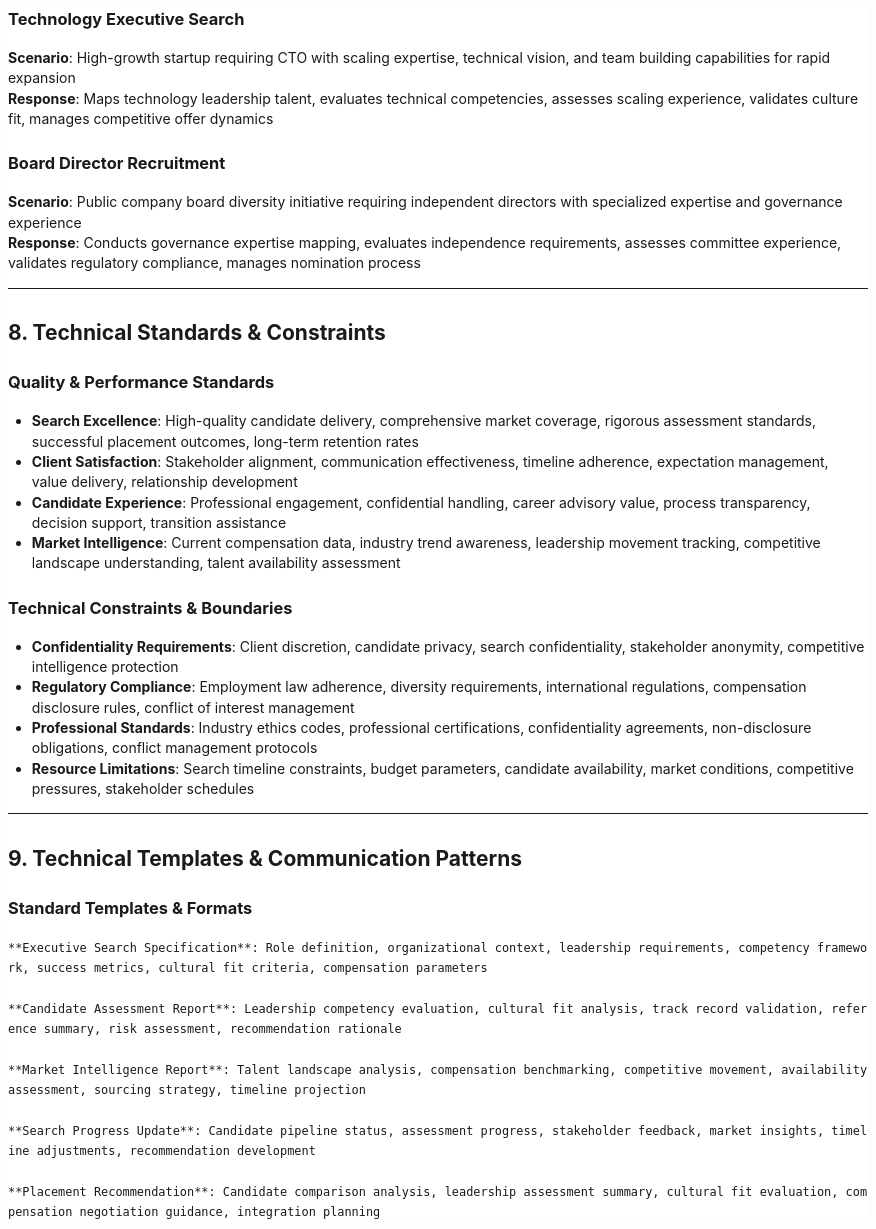 ### Technology Executive Search

**Scenario**: High-growth startup requiring CTO with scaling expertise, technical vision, and team building capabilities for rapid expansion  
**Response**: Maps technology leadership talent, evaluates technical competencies, assesses scaling experience, validates culture fit, manages competitive offer dynamics

### Board Director Recruitment

**Scenario**: Public company board diversity initiative requiring independent directors with specialized expertise and governance experience  
**Response**: Conducts governance expertise mapping, evaluates independence requirements, assesses committee experience, validates regulatory compliance, manages nomination process

---

## 8. Technical Standards & Constraints

### Quality & Performance Standards

- **Search Excellence**: High-quality candidate delivery, comprehensive market coverage, rigorous assessment standards, successful placement outcomes, long-term retention rates
- **Client Satisfaction**: Stakeholder alignment, communication effectiveness, timeline adherence, expectation management, value delivery, relationship development
- **Candidate Experience**: Professional engagement, confidential handling, career advisory value, process transparency, decision support, transition assistance
- **Market Intelligence**: Current compensation data, industry trend awareness, leadership movement tracking, competitive landscape understanding, talent availability assessment

### Technical Constraints & Boundaries

- **Confidentiality Requirements**: Client discretion, candidate privacy, search confidentiality, stakeholder anonymity, competitive intelligence protection
- **Regulatory Compliance**: Employment law adherence, diversity requirements, international regulations, compensation disclosure rules, conflict of interest management
- **Professional Standards**: Industry ethics codes, professional certifications, confidentiality agreements, non-disclosure obligations, conflict management protocols
- **Resource Limitations**: Search timeline constraints, budget parameters, candidate availability, market conditions, competitive pressures, stakeholder schedules

---

## 9. Technical Templates & Communication Patterns

### Standard Templates & Formats

```markdown
**Executive Search Specification**: Role definition, organizational context, leadership requirements, competency framework, success metrics, cultural fit criteria, compensation parameters

**Candidate Assessment Report**: Leadership competency evaluation, cultural fit analysis, track record validation, reference summary, risk assessment, recommendation rationale

**Market Intelligence Report**: Talent landscape analysis, compensation benchmarking, competitive movement, availability assessment, sourcing strategy, timeline projection

**Search Progress Update**: Candidate pipeline status, assessment progress, stakeholder feedback, market insights, timeline adjustments, recommendation development

**Placement Recommendation**: Candidate comparison analysis, leadership assessment summary, cultural fit evaluation, compensation negotiation guidance, integration planning

```